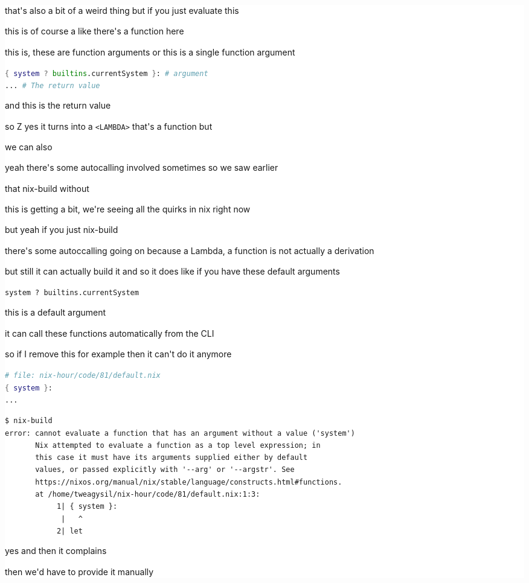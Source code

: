 that's also a bit of a weird thing but if you just evaluate this

this is of course a like there's a function here

this is, these are function arguments or this is a single function argument

```nix
{ system ? builtins.currentSystem }: # argument
... # The return value
```

and this is the return value

so Z yes it turns into a `<LAMBDA>` that's a function but

we can also

yeah there's some autocalling involved sometimes so we saw earlier

that nix-build without

this is getting a bit, we're seeing all the quirks in nix right now

but yeah if you just nix-build

there's some autoccalling going on because a Lambda, a function is not actually
a derivation

but still it can actually build it and so it does like if you have these default
arguments

`system ? builtins.currentSystem`

this is a default argument

it can call these functions automatically from the CLI

so if I remove this for example then it can't do it anymore

```nix
# file: nix-hour/code/81/default.nix
{ system }:
...
```

```
$ nix-build
error: cannot evaluate a function that has an argument without a value ('system')
       Nix attempted to evaluate a function as a top level expression; in
       this case it must have its arguments supplied either by default
       values, or passed explicitly with '--arg' or '--argstr'. See
       https://nixos.org/manual/nix/stable/language/constructs.html#functions.
       at /home/tweagysil/nix-hour/code/81/default.nix:1:3:
            1| { system }:
             |   ^
            2| let
```

yes and then it complains

then we'd have to provide it manually
